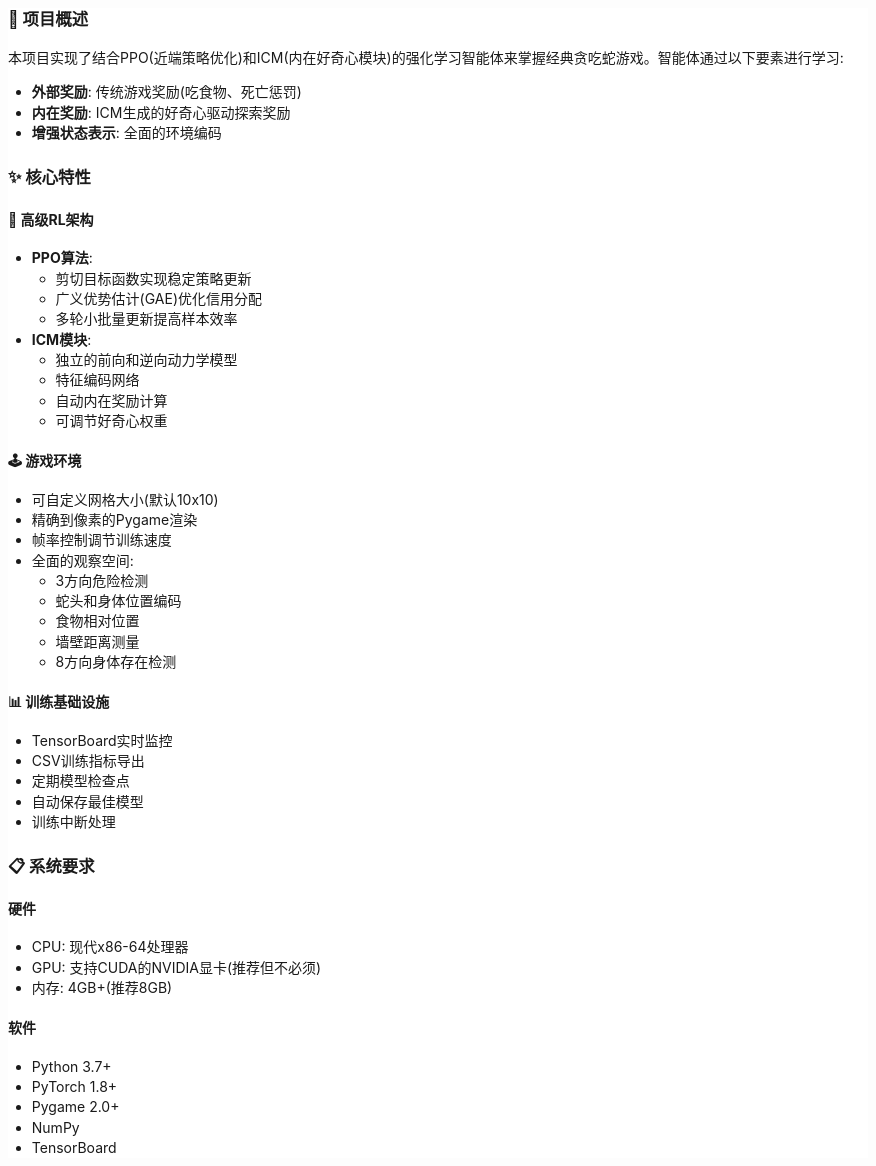 ### 🐍 项目概述
本项目实现了结合PPO(近端策略优化)和ICM(内在好奇心模块)的强化学习智能体来掌握经典贪吃蛇游戏。智能体通过以下要素进行学习:

- **外部奖励**: 传统游戏奖励(吃食物、死亡惩罚)
- **内在奖励**: ICM生成的好奇心驱动探索奖励
- **增强状态表示**: 全面的环境编码

### ✨ 核心特性

#### 🧠 高级RL架构
- **PPO算法**:
  - 剪切目标函数实现稳定策略更新
  - 广义优势估计(GAE)优化信用分配
  - 多轮小批量更新提高样本效率
- **ICM模块**:
  - 独立的前向和逆向动力学模型
  - 特征编码网络
  - 自动内在奖励计算
  - 可调节好奇心权重

#### 🕹️ 游戏环境
- 可自定义网格大小(默认10x10)
- 精确到像素的Pygame渲染
- 帧率控制调节训练速度
- 全面的观察空间:
  - 3方向危险检测
  - 蛇头和身体位置编码
  - 食物相对位置
  - 墙壁距离测量
  - 8方向身体存在检测

#### 📊 训练基础设施
- TensorBoard实时监控
- CSV训练指标导出
- 定期模型检查点
- 自动保存最佳模型
- 训练中断处理

### 📋 系统要求

#### 硬件
- CPU: 现代x86-64处理器
- GPU: 支持CUDA的NVIDIA显卡(推荐但不必须)
- 内存: 4GB+(推荐8GB)

#### 软件
- Python 3.7+
- PyTorch 1.8+
- Pygame 2.0+
- NumPy
- TensorBoard
